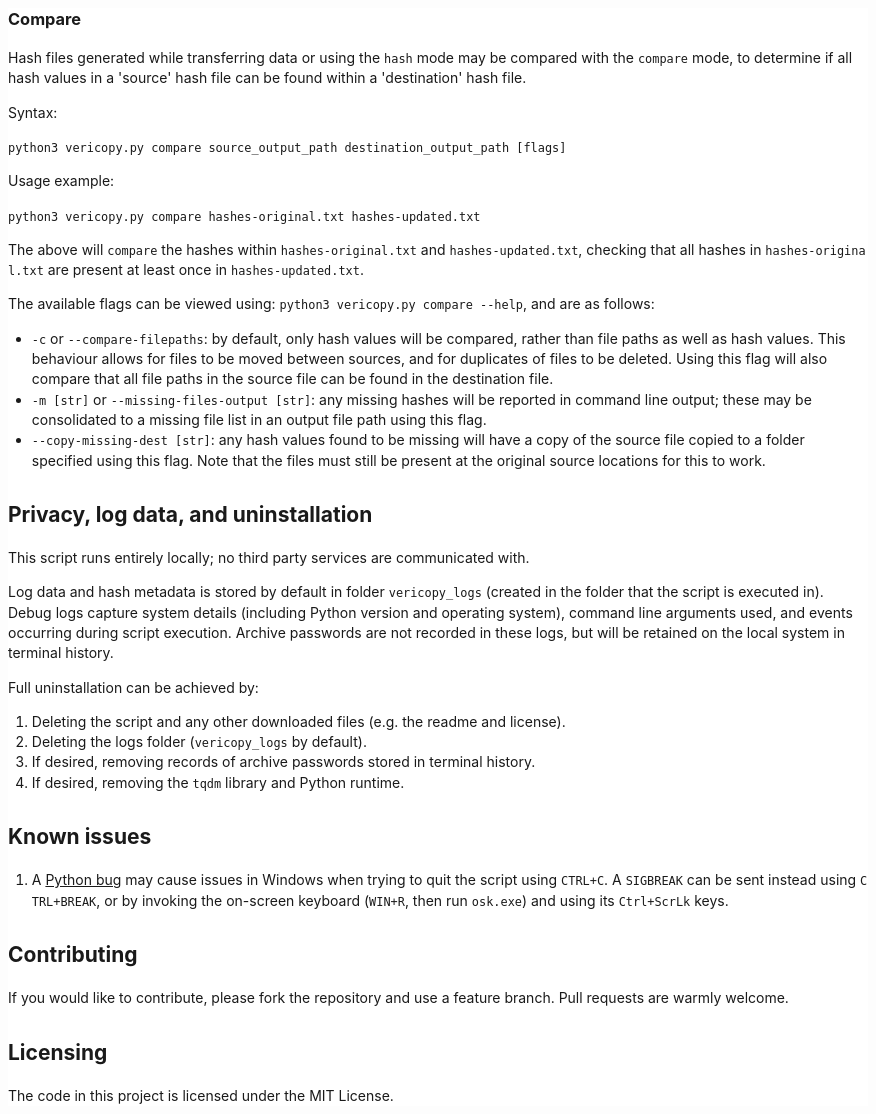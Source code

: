 ### Compare

Hash files generated while transferring data or using the `hash` mode may be compared with the `compare` mode, to determine if all hash values in a 'source' hash file can be found within a 'destination' hash file.

Syntax:

    python3 vericopy.py compare source_output_path destination_output_path [flags]

Usage example:

    python3 vericopy.py compare hashes-original.txt hashes-updated.txt

The above will `compare` the hashes within `hashes-original.txt` and `hashes-updated.txt`, checking that all hashes in `hashes-original.txt` are present at least once in `hashes-updated.txt`.

The available flags can be viewed using: `python3 vericopy.py compare --help`, and are as follows:

- `-c` or `--compare-filepaths`: by default, only hash values will be compared, rather than file paths as well as hash values. This behaviour allows for files to be moved between sources, and for duplicates of files to be deleted. Using this flag will also compare that all file paths in the source file can be found in the destination file.
- `-m [str]` or `--missing-files-output [str]`: any missing hashes will be reported in command line output; these may be consolidated to a missing file list in an output file path using this flag.
- `--copy-missing-dest [str]`: any hash values found to be missing will have a copy of the source file copied to a folder specified using this flag. Note that the files must still be present at the original source locations for this to work.

## Privacy, log data, and uninstallation

This script runs entirely locally; no third party services are communicated with.

Log data and hash metadata is stored by default in folder `vericopy_logs` (created in the folder that the script is executed in). Debug logs capture system details (including Python version and operating system), command line arguments used, and events occurring during script execution. Archive passwords are not recorded in these logs, but will be retained on the local system in terminal history.

Full uninstallation can be achieved by:

1. Deleting the script and any other downloaded files (e.g. the readme and license).
2. Deleting the logs folder (`vericopy_logs` by default).
3. If desired, removing records of archive passwords stored in terminal history.
4. If desired, removing the `tqdm` library and Python runtime.

## Known issues

1. A [Python bug](https://bugs.python.org/issue38428) may cause issues in Windows when trying to quit the script using `CTRL+C`. A `SIGBREAK` can be sent instead using `CTRL+BREAK`, or by invoking the on-screen keyboard (`WIN+R`, then run `osk.exe`) and using its `Ctrl+ScrLk` keys.

## Contributing

If you would like to contribute, please fork the repository and use a feature branch. Pull requests are warmly welcome.

## Licensing

The code in this project is licensed under the MIT License.
